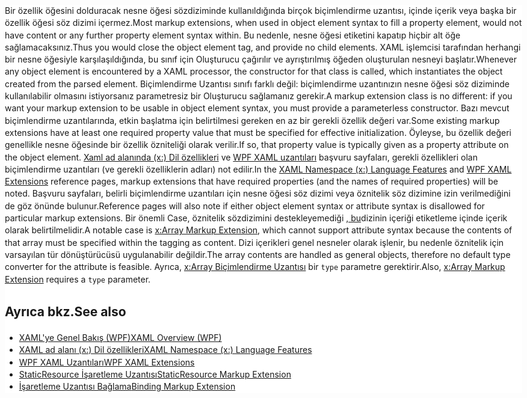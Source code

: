  <span data-ttu-id="c6e7f-204">Bir özellik öğesini dolduracak nesne öğesi sözdiziminde kullanıldığında birçok biçimlendirme uzantısı, içinde içerik veya başka bir özellik öğesi söz dizimi içermez.</span><span class="sxs-lookup"><span data-stu-id="c6e7f-204">Most markup extensions, when used in object element syntax to fill a property element, would not have content or any further property element syntax within.</span></span> <span data-ttu-id="c6e7f-205">Bu nedenle, nesne öğesi etiketini kapatıp hiçbir alt öğe sağlamacaksınız.</span><span class="sxs-lookup"><span data-stu-id="c6e7f-205">Thus you would close the object element tag, and provide no child elements.</span></span> <span data-ttu-id="c6e7f-206">XAML işlemcisi tarafından herhangi bir nesne öğesiyle karşılaşıldığında, bu sınıf için Oluşturucu çağırılır ve ayrıştırılmış öğeden oluşturulan nesneyi başlatır.</span><span class="sxs-lookup"><span data-stu-id="c6e7f-206">Whenever any object element is encountered by a XAML processor, the constructor for that class is called, which instantiates the object created from the parsed element.</span></span> <span data-ttu-id="c6e7f-207">Biçimlendirme Uzantısı sınıfı farklı değil: biçimlendirme uzantınızın nesne öğesi söz diziminde kullanılabilir olmasını istiyorsanız parametresiz bir Oluşturucu sağlamanız gerekir.</span><span class="sxs-lookup"><span data-stu-id="c6e7f-207">A markup extension class is no different: if you want your markup extension to be usable in object element syntax, you must provide a parameterless constructor.</span></span> <span data-ttu-id="c6e7f-208">Bazı mevcut biçimlendirme uzantılarında, etkin başlatma için belirtilmesi gereken en az bir gerekli özellik değeri var.</span><span class="sxs-lookup"><span data-stu-id="c6e7f-208">Some existing markup extensions have at least one required property value that must be specified for effective initialization.</span></span> <span data-ttu-id="c6e7f-209">Öyleyse, bu özellik değeri genellikle nesne öğesinde bir özellik özniteliği olarak verilir.</span><span class="sxs-lookup"><span data-stu-id="c6e7f-209">If so, that property value is typically given as a property attribute on the object element.</span></span> <span data-ttu-id="c6e7f-210">[Xaml ad alanında (x:) Dil özellikleri](../../xaml-services/xaml-namespace-x-language-features.md) ve [WPF XAML uzantıları](wpf-xaml-extensions.md) başvuru sayfaları, gerekli özellikleri olan biçimlendirme uzantıları (ve gerekli özelliklerin adları) not edilir.</span><span class="sxs-lookup"><span data-stu-id="c6e7f-210">In the [XAML Namespace (x:) Language Features](../../xaml-services/xaml-namespace-x-language-features.md) and [WPF XAML Extensions](wpf-xaml-extensions.md) reference pages, markup extensions that have required properties (and the names of required properties) will be noted.</span></span> <span data-ttu-id="c6e7f-211">Başvuru sayfaları, belirli biçimlendirme uzantıları için nesne öğesi söz dizimi veya öznitelik söz dizimine izin verilmediğini de göz önünde bulunur.</span><span class="sxs-lookup"><span data-stu-id="c6e7f-211">Reference pages will also note if either object element syntax or attribute syntax is disallowed for particular markup extensions.</span></span> <span data-ttu-id="c6e7f-212">Bir önemli Case, öznitelik sözdizimini destekleyemediği [, bu](../../xaml-services/x-array-markup-extension.md)dizinin içeriği etiketleme içinde içerik olarak belirtilmelidir.</span><span class="sxs-lookup"><span data-stu-id="c6e7f-212">A notable case is [x:Array Markup Extension](../../xaml-services/x-array-markup-extension.md), which cannot support attribute syntax because the contents of that array must be specified within the tagging as content.</span></span> <span data-ttu-id="c6e7f-213">Dizi içerikleri genel nesneler olarak işlenir, bu nedenle öznitelik için varsayılan tür dönüştürücüsü uygulanabilir değildir.</span><span class="sxs-lookup"><span data-stu-id="c6e7f-213">The array contents are handled as general objects, therefore no default type converter for the attribute is feasible.</span></span> <span data-ttu-id="c6e7f-214">Ayrıca, [x:Array Biçimlendirme Uzantısı](../../xaml-services/x-array-markup-extension.md) bir `type` parametre gerektirir.</span><span class="sxs-lookup"><span data-stu-id="c6e7f-214">Also, [x:Array Markup Extension](../../xaml-services/x-array-markup-extension.md) requires a `type` parameter.</span></span>  
  
## <a name="see-also"></a><span data-ttu-id="c6e7f-215">Ayrıca bkz.</span><span class="sxs-lookup"><span data-stu-id="c6e7f-215">See also</span></span>

- [<span data-ttu-id="c6e7f-216">XAML'ye Genel Bakış (WPF)</span><span class="sxs-lookup"><span data-stu-id="c6e7f-216">XAML Overview (WPF)</span></span>](xaml-overview-wpf.md)
- [<span data-ttu-id="c6e7f-217">XAML ad alanı (x:) Dil özellikleri</span><span class="sxs-lookup"><span data-stu-id="c6e7f-217">XAML Namespace (x:) Language Features</span></span>](../../xaml-services/xaml-namespace-x-language-features.md)
- [<span data-ttu-id="c6e7f-218">WPF XAML Uzantıları</span><span class="sxs-lookup"><span data-stu-id="c6e7f-218">WPF XAML Extensions</span></span>](wpf-xaml-extensions.md)
- [<span data-ttu-id="c6e7f-219">StaticResource İşaretleme Uzantısı</span><span class="sxs-lookup"><span data-stu-id="c6e7f-219">StaticResource Markup Extension</span></span>](staticresource-markup-extension.md)
- [<span data-ttu-id="c6e7f-220">İşaretleme Uzantısı Bağlama</span><span class="sxs-lookup"><span data-stu-id="c6e7f-220">Binding Markup Extension</span></span>](binding-markup-extension.md)